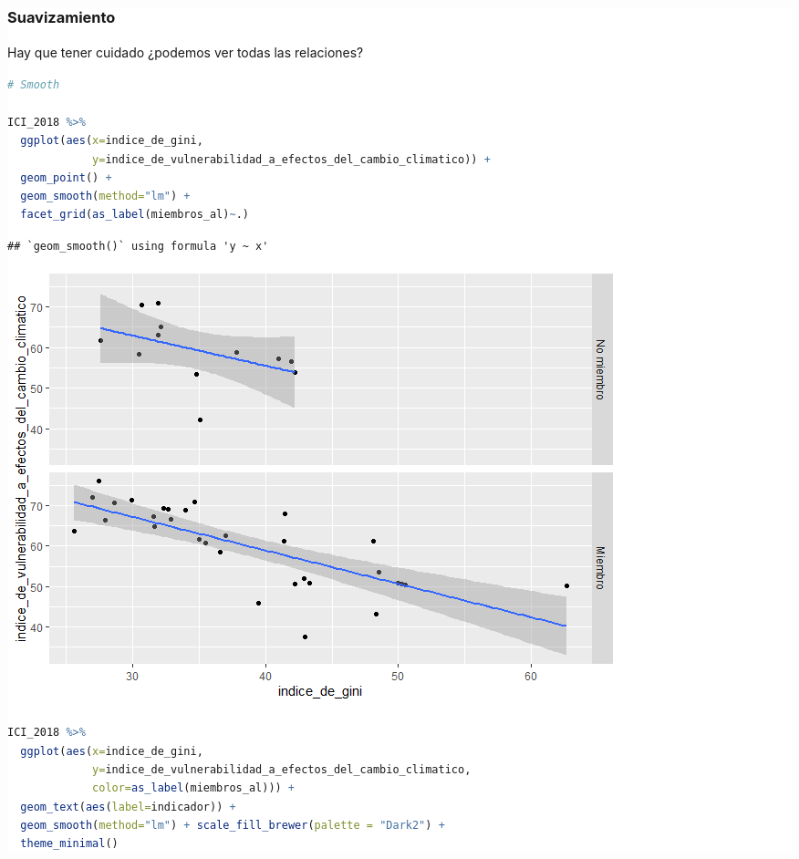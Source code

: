 ### Suavizamiento

Hay que tener cuidado ¿podemos ver todas las relaciones?

``` r
# Smooth 

ICI_2018 %>% 
  ggplot(aes(x=indice_de_gini,
             y=indice_de_vulnerabilidad_a_efectos_del_cambio_climatico)) +
  geom_point() +
  geom_smooth(method="lm") +
  facet_grid(as_label(miembros_al)~.)
```

    ## `geom_smooth()` using formula 'y ~ x'

![](P3_v_files/figure-gfm/unnamed-chunk-36-1.png)

``` r
ICI_2018 %>% 
  ggplot(aes(x=indice_de_gini,
             y=indice_de_vulnerabilidad_a_efectos_del_cambio_climatico,
             color=as_label(miembros_al))) +
  geom_text(aes(label=indicador)) +
  geom_smooth(method="lm") + scale_fill_brewer(palette = "Dark2") +
  theme_minimal()
```
